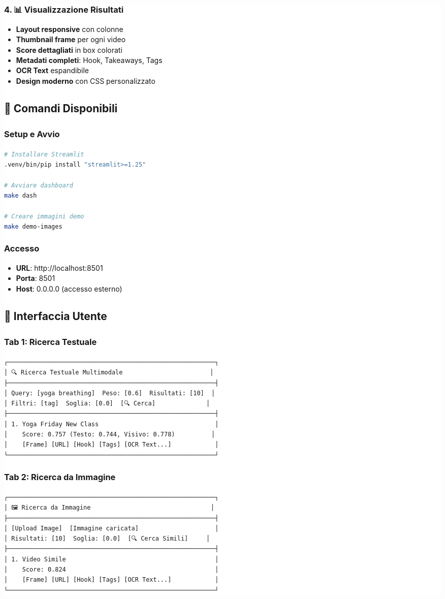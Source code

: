 ### 4. 📊 Visualizzazione Risultati
- **Layout responsive** con colonne
- **Thumbnail frame** per ogni video
- **Score dettagliati** in box colorati
- **Metadati completi**: Hook, Takeaways, Tags
- **OCR Text** espandibile
- **Design moderno** con CSS personalizzato

## 🚀 Comandi Disponibili

### Setup e Avvio
```bash
# Installare Streamlit
.venv/bin/pip install "streamlit>=1.25"

# Avviare dashboard
make dash

# Creare immagini demo
make demo-images
```

### Accesso
- **URL**: http://localhost:8501
- **Porta**: 8501
- **Host**: 0.0.0.0 (accesso esterno)

## 🎨 Interfaccia Utente

### Tab 1: Ricerca Testuale
```
┌─────────────────────────────────────────────────────────┐
│ 🔍 Ricerca Testuale Multimodale                        │
├─────────────────────────────────────────────────────────┤
│ Query: [yoga breathing]  Peso: [0.6]  Risultati: [10]  │
│ Filtri: [tag]  Soglia: [0.0]  [🔍 Cerca]              │
├─────────────────────────────────────────────────────────┤
│ 1. Yoga Friday New Class                                │
│    Score: 0.757 (Testo: 0.744, Visivo: 0.778)          │
│    [Frame] [URL] [Hook] [Tags] [OCR Text...]            │
└─────────────────────────────────────────────────────────┘
```

### Tab 2: Ricerca da Immagine
```
┌─────────────────────────────────────────────────────────┐
│ 🖼️ Ricerca da Immagine                                 │
├─────────────────────────────────────────────────────────┤
│ [Upload Image]  [Immagine caricata]                     │
│ Risultati: [10]  Soglia: [0.0]  [🔍 Cerca Simili]     │
├─────────────────────────────────────────────────────────┤
│ 1. Video Simile                                         │
│    Score: 0.824                                         │
│    [Frame] [URL] [Hook] [Tags] [OCR Text...]            │
└─────────────────────────────────────────────────────────┘
```
